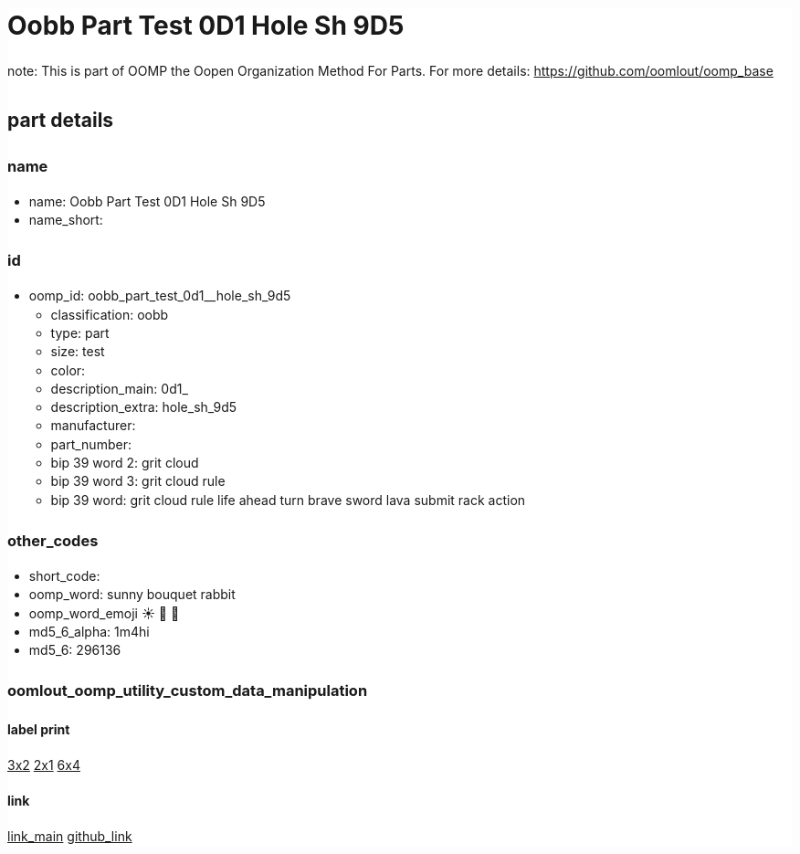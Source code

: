 # Oobb Part Test 0D1  Hole Sh 9D5  

note: This is part of OOMP the Oopen Organization Method For Parts. For more details: https://github.com/oomlout/oomp_base

##  part details





### name
* name: Oobb Part Test 0D1  Hole Sh 9D5
* name_short: 
### id
* oomp_id: oobb_part_test_0d1__hole_sh_9d5
  * classification: oobb
  * type: part
  * size: test
  * color: 
  * description_main: 0d1_
  * description_extra: hole_sh_9d5
  * manufacturer: 
  * part_number: 
  * bip 39 word 2: grit cloud
  * bip 39 word 3: grit cloud rule
  * bip 39 word: grit cloud rule life ahead turn brave sword lava submit rack action

### other_codes
* short_code: 
* oomp_word: sunny bouquet rabbit
* oomp_word_emoji :sunny: :bouquet: :rabbit:
* md5_6_alpha: 1m4hi
* md5_6: 296136






### oomlout_oomp_utility_custom_data_manipulation
#### label print
[3x2](http://192.168.1.245:1112/?label=oomp%201m4hi)
[2x1](http://192.168.1.242:1112/?label=oomp%201m4hi)
[6x4](http://192.168.1.55:1112/?label=oomp%201m4hi)    

#### link

[link_main](https://github.com/oomlout/oomlout_oomp_current_version_messy/tree/main/parts/oobb_part_test_0d1__hole_sh_9d5) [github_link](https://github.com/oomlout/oomlout_oomp_part_src/tree/main/parts/oobb_part_test_0d1__hole_sh_9d5)                             
